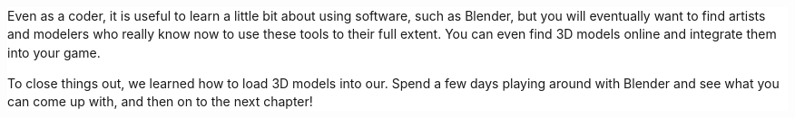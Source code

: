 Even as a coder, it is useful to learn a little bit about using software, such as Blender, but you will eventually want to find artists and modelers who really know now to use these tools to their full extent. You can even find 3D models online and integrate them into your game.

To close things out, we learned how to load 3D models into our. Spend a few days playing around with Blender and see what you can come up with, and then on to the next chapter!
